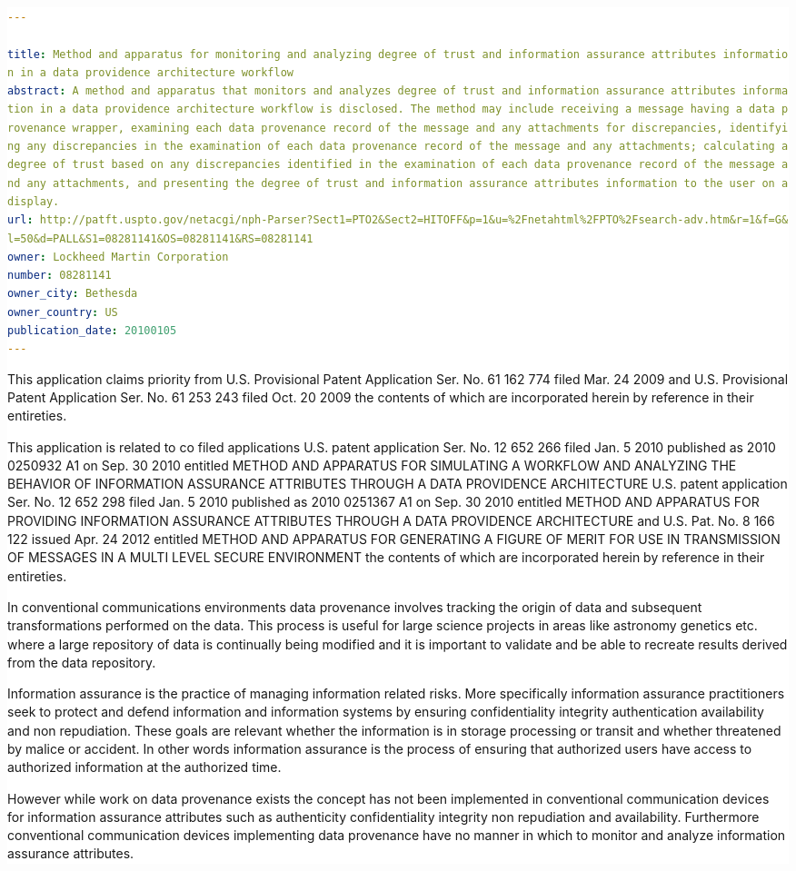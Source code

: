 ```yaml
---

title: Method and apparatus for monitoring and analyzing degree of trust and information assurance attributes information in a data providence architecture workflow
abstract: A method and apparatus that monitors and analyzes degree of trust and information assurance attributes information in a data providence architecture workflow is disclosed. The method may include receiving a message having a data provenance wrapper, examining each data provenance record of the message and any attachments for discrepancies, identifying any discrepancies in the examination of each data provenance record of the message and any attachments; calculating a degree of trust based on any discrepancies identified in the examination of each data provenance record of the message and any attachments, and presenting the degree of trust and information assurance attributes information to the user on a display.
url: http://patft.uspto.gov/netacgi/nph-Parser?Sect1=PTO2&Sect2=HITOFF&p=1&u=%2Fnetahtml%2FPTO%2Fsearch-adv.htm&r=1&f=G&l=50&d=PALL&S1=08281141&OS=08281141&RS=08281141
owner: Lockheed Martin Corporation
number: 08281141
owner_city: Bethesda
owner_country: US
publication_date: 20100105
---
```

This application claims priority from U.S. Provisional Patent Application Ser. No. 61 162 774 filed Mar. 24 2009 and U.S. Provisional Patent Application Ser. No. 61 253 243 filed Oct. 20 2009 the contents of which are incorporated herein by reference in their entireties.

This application is related to co filed applications U.S. patent application Ser. No. 12 652 266 filed Jan. 5 2010 published as 2010 0250932 A1 on Sep. 30 2010 entitled METHOD AND APPARATUS FOR SIMULATING A WORKFLOW AND ANALYZING THE BEHAVIOR OF INFORMATION ASSURANCE ATTRIBUTES THROUGH A DATA PROVIDENCE ARCHITECTURE U.S. patent application Ser. No. 12 652 298 filed Jan. 5 2010 published as 2010 0251367 A1 on Sep. 30 2010 entitled METHOD AND APPARATUS FOR PROVIDING INFORMATION ASSURANCE ATTRIBUTES THROUGH A DATA PROVIDENCE ARCHITECTURE and U.S. Pat. No. 8 166 122 issued Apr. 24 2012 entitled METHOD AND APPARATUS FOR GENERATING A FIGURE OF MERIT FOR USE IN TRANSMISSION OF MESSAGES IN A MULTI LEVEL SECURE ENVIRONMENT the contents of which are incorporated herein by reference in their entireties.

In conventional communications environments data provenance involves tracking the origin of data and subsequent transformations performed on the data. This process is useful for large science projects in areas like astronomy genetics etc. where a large repository of data is continually being modified and it is important to validate and be able to recreate results derived from the data repository.

Information assurance is the practice of managing information related risks. More specifically information assurance practitioners seek to protect and defend information and information systems by ensuring confidentiality integrity authentication availability and non repudiation. These goals are relevant whether the information is in storage processing or transit and whether threatened by malice or accident. In other words information assurance is the process of ensuring that authorized users have access to authorized information at the authorized time.

However while work on data provenance exists the concept has not been implemented in conventional communication devices for information assurance attributes such as authenticity confidentiality integrity non repudiation and availability. Furthermore conventional communication devices implementing data provenance have no manner in which to monitor and analyze information assurance attributes.
